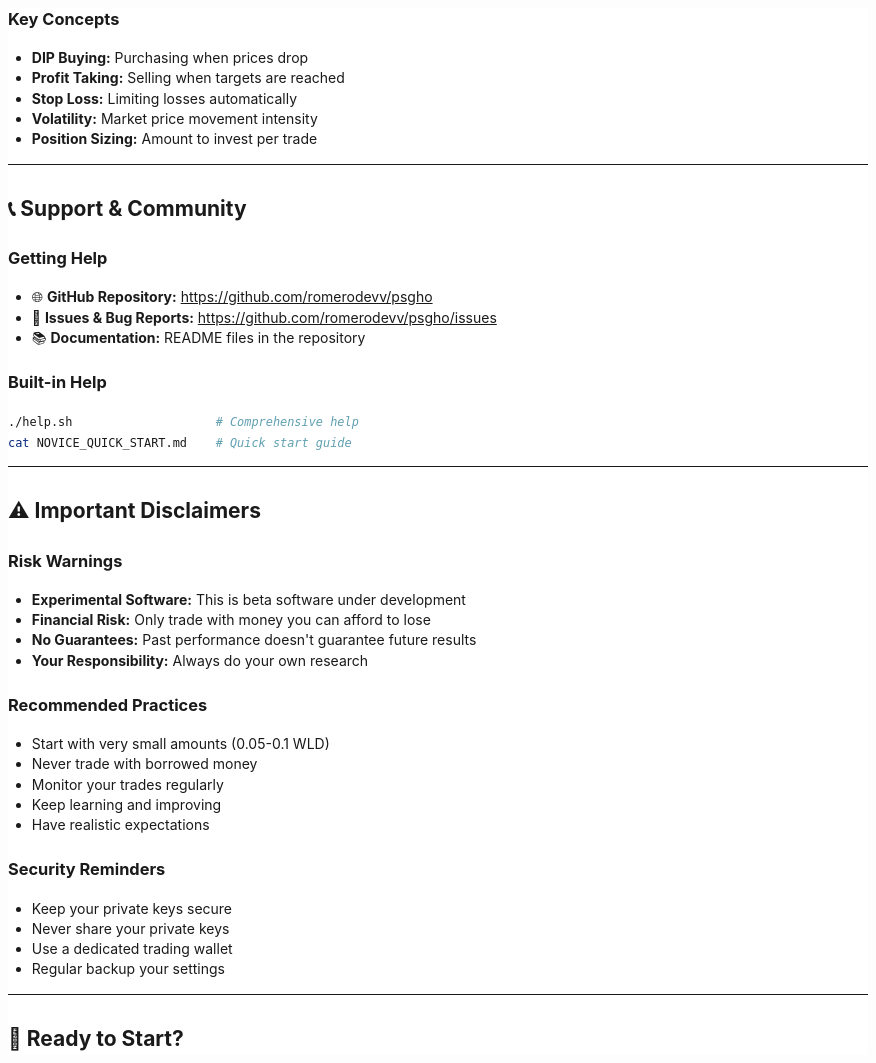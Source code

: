 ### **Key Concepts**
- **DIP Buying:** Purchasing when prices drop
- **Profit Taking:** Selling when targets are reached
- **Stop Loss:** Limiting losses automatically
- **Volatility:** Market price movement intensity
- **Position Sizing:** Amount to invest per trade

---

## 📞 Support & Community

### **Getting Help**
- 🌐 **GitHub Repository:** https://github.com/romerodevv/psgho
- 📧 **Issues & Bug Reports:** https://github.com/romerodevv/psgho/issues
- 📚 **Documentation:** README files in the repository

### **Built-in Help**
```bash
./help.sh                    # Comprehensive help
cat NOVICE_QUICK_START.md    # Quick start guide
```

---

## ⚠️ Important Disclaimers

### **Risk Warnings**
- **Experimental Software:** This is beta software under development
- **Financial Risk:** Only trade with money you can afford to lose
- **No Guarantees:** Past performance doesn't guarantee future results
- **Your Responsibility:** Always do your own research

### **Recommended Practices**
- Start with very small amounts (0.05-0.1 WLD)
- Never trade with borrowed money
- Monitor your trades regularly
- Keep learning and improving
- Have realistic expectations

### **Security Reminders**
- Keep your private keys secure
- Never share your private keys
- Use a dedicated trading wallet
- Regular backup your settings

---

## 🚀 Ready to Start?
